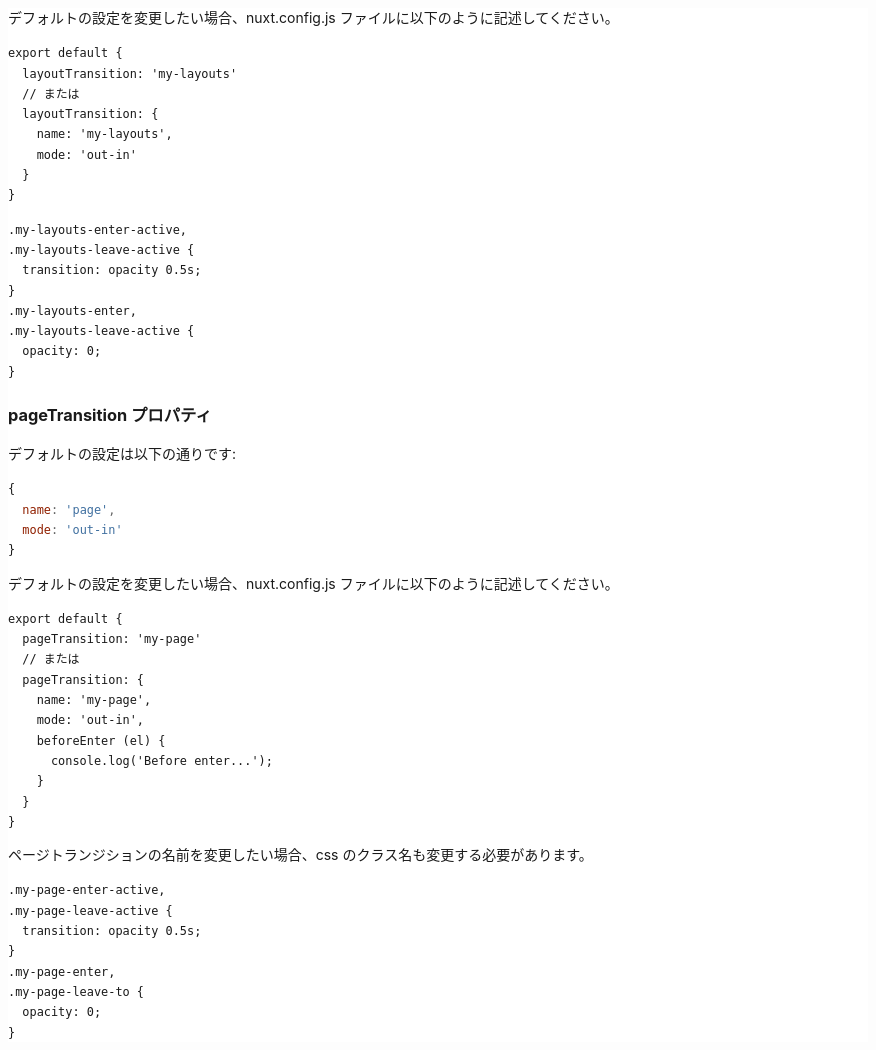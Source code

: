 デフォルトの設定を変更したい場合、nuxt.config.js ファイルに以下のように記述してください。

```js{}[nuxt.config.js]
export default {
  layoutTransition: 'my-layouts'
  // または
  layoutTransition: {
    name: 'my-layouts',
    mode: 'out-in'
  }
}
```

```css{}[assets/main.css]
.my-layouts-enter-active,
.my-layouts-leave-active {
  transition: opacity 0.5s;
}
.my-layouts-enter,
.my-layouts-leave-active {
  opacity: 0;
}
```

### pageTransition プロパティ

デフォルトの設定は以下の通りです:

```js
{
  name: 'page',
  mode: 'out-in'
}
```

デフォルトの設定を変更したい場合、nuxt.config.js ファイルに以下のように記述してください。

```js{}[nuxt.config.js]
export default {
  pageTransition: 'my-page'
  // または
  pageTransition: {
    name: 'my-page',
    mode: 'out-in',
    beforeEnter (el) {
      console.log('Before enter...');
    }
  }
}
```

ページトランジションの名前を変更したい場合、css のクラス名も変更する必要があります。

```css{}[assets/main.css]
.my-page-enter-active,
.my-page-leave-active {
  transition: opacity 0.5s;
}
.my-page-enter,
.my-page-leave-to {
  opacity: 0;
}
```

<quiz :questions="questions"></quiz>
